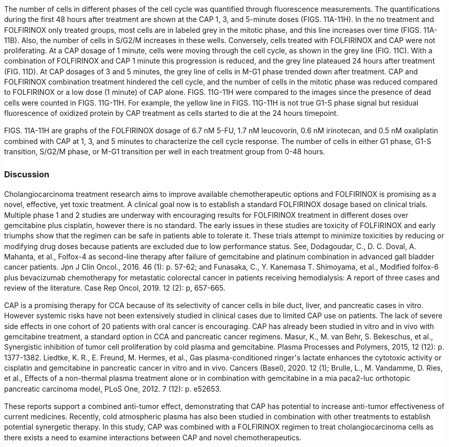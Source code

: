 The number of cells in different phases of the cell cycle was quantified through fluorescence measurements. The quantifications during the first 48 hours after treatment are shown at the CAP 1, 3, and 5-minute doses (FIGS. 11A-11H). In the no treatment and FOLFIRINOX only treated groups, most cells are in labeled grey in the mitotic phase, and this line increases over time (FIGS. 11A-11B). Also, the number of cells in S/G2/M increases in these wells. Conversely, cells treated with FOLFIRINOX and CAP were not proliferating. At a CAP dosage of 1 minute, cells were moving through the cell cycle, as shown in the grey line (FIG. 11C). With a combination of FOLFIRINOX and CAP 1 minute this progression is reduced, and the grey line plateaued 24 hours after treatment (FIG. 11D). At CAP dosages of 3 and 5 minutes, the grey line of cells in M-G1 phase trended down after treatment. CAP and FOLFIRINOX combination treatment hindered the cell cycle, and the number of cells in the mitotic phase was reduced compared to FOLFIRINOX or a low dose (1 minute) of CAP alone. FIGS. 11G-11H were compared to the images since the presence of dead cells were counted in FIGS. 11G-11H. For example, the yellow line in FIGS. 11G-11H is not true G1-S phase signal but residual fluorescence of oxidized protein by CAP treatment as cells started to die at the 24 hours timepoint.

FIGS. 11A-11H are graphs of the FOLFIRINOX dosage of 6.7 nM 5-FU, 1.7 nM leucovorin, 0.6 nM irinotecan, and 0.5 nM oxaliplatin combined with CAP at 1, 3, and 5 minutes to characterize the cell cycle response. The number of cells in either G1 phase, G1-S transition, S/G2/M phase, or M-G1 transition per well in each treatment group from 0-48 hours.

### Discussion

Cholangiocarcinoma treatment research aims to improve available chemotherapeutic options and FOLFIRINOX is promising as a novel, effective, yet toxic treatment. A clinical goal now is to establish a standard FOLFIRINOX dosage based on clinical trials. Multiple phase 1 and 2 studies are underway with encouraging results for FOLFIRINOX treatment in different doses over gemcitabine plus cisplatin, however there is no standard. The early issues in these studies are toxicity of FOLFIRINOX and early triumphs show that the regimen can be safe in patients able to tolerate it. These trials attempt to minimize toxicities by reducing or modifying drug doses because patients are excluded due to low performance status. See, Dodagoudar, C., D. C. Doval, A. Mahanta, et al., Folfox-4 as second-line therapy after failure of gemcitabine and platinum combination in advanced gall bladder cancer patients. Jpn J Clin Oncol., 2016. 46 (1): p. 57-62; and Funasaka, C., Y. Kanemasa T. Shimoyama, et al., Modified folfox-6 plus bevacizumab chemotherapy for metastatic colorectal cancer in patients receiving hemodialysis: A report of three cases and review of the literature. Case Rep Oncol, 2019. 12 (2): p, 657-665.

CAP is a promising therapy for CCA because of its selectivity of cancer cells in bile duct, liver, and pancreatic cases in vitro. However systemic risks have not been extensively studied in clinical cases due to limited CAP use on patients. The lack of severe side effects in one cohort of 20 patients with oral cancer is encouraging. CAP has already been studied in vitro and in vivo with gemcitabine treatment, a standard option in CCA and pancreatic cancer regimens. Masur, K., M. van Behr, S. Bekeschus, et al., Synergistic inhibition of tumor cell proliferation by cold plasma and gemcitabine. Plasma Processes and Polymers, 2015, 12 (12): p. 1377-1382. Liedtke, K. R., E. Freund, M. Hermes, et al., Gas plasma-conditioned ringer's lactate enhances the cytotoxic activity or cisplatin and gemcitabine in pancreatic cancer in vitro and in vivo. Cancers (Basel), 2020. 12 (1); Brulle, L., M. Vandamme, D. Ries, et al., Effects of a non-thermal plasma treatment alone or in combination with gemcitabine in a mia paca2-luc orthotopic pancreatic carcinoma model, PLoS One, 2012. 7 (12): p. e52653.

These reports support a combined anti-tumor effect, demonstrating that CAP has potential to increase anti-tumor effectiveness of current medicines. Recently, cold atmospheric plasma has also been studied in combination with other treatments to establish potential synergetic therapy. In this study, CAP was combined with a FOLFIRINOX regimen to treat cholangiocarcinoma cells as there exists a need to examine interactions between CAP and novel chemotherapeutics.
